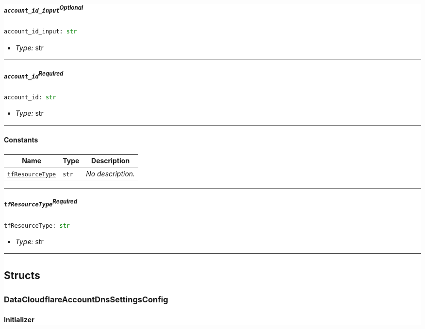 
##### `account_id_input`<sup>Optional</sup> <a name="account_id_input" id="@cdktf/provider-cloudflare.dataCloudflareAccountDnsSettings.DataCloudflareAccountDnsSettings.property.accountIdInput"></a>

```python
account_id_input: str
```

- *Type:* str

---

##### `account_id`<sup>Required</sup> <a name="account_id" id="@cdktf/provider-cloudflare.dataCloudflareAccountDnsSettings.DataCloudflareAccountDnsSettings.property.accountId"></a>

```python
account_id: str
```

- *Type:* str

---

#### Constants <a name="Constants" id="Constants"></a>

| **Name** | **Type** | **Description** |
| --- | --- | --- |
| <code><a href="#@cdktf/provider-cloudflare.dataCloudflareAccountDnsSettings.DataCloudflareAccountDnsSettings.property.tfResourceType">tfResourceType</a></code> | <code>str</code> | *No description.* |

---

##### `tfResourceType`<sup>Required</sup> <a name="tfResourceType" id="@cdktf/provider-cloudflare.dataCloudflareAccountDnsSettings.DataCloudflareAccountDnsSettings.property.tfResourceType"></a>

```python
tfResourceType: str
```

- *Type:* str

---

## Structs <a name="Structs" id="Structs"></a>

### DataCloudflareAccountDnsSettingsConfig <a name="DataCloudflareAccountDnsSettingsConfig" id="@cdktf/provider-cloudflare.dataCloudflareAccountDnsSettings.DataCloudflareAccountDnsSettingsConfig"></a>

#### Initializer <a name="Initializer" id="@cdktf/provider-cloudflare.dataCloudflareAccountDnsSettings.DataCloudflareAccountDnsSettingsConfig.Initializer"></a>
